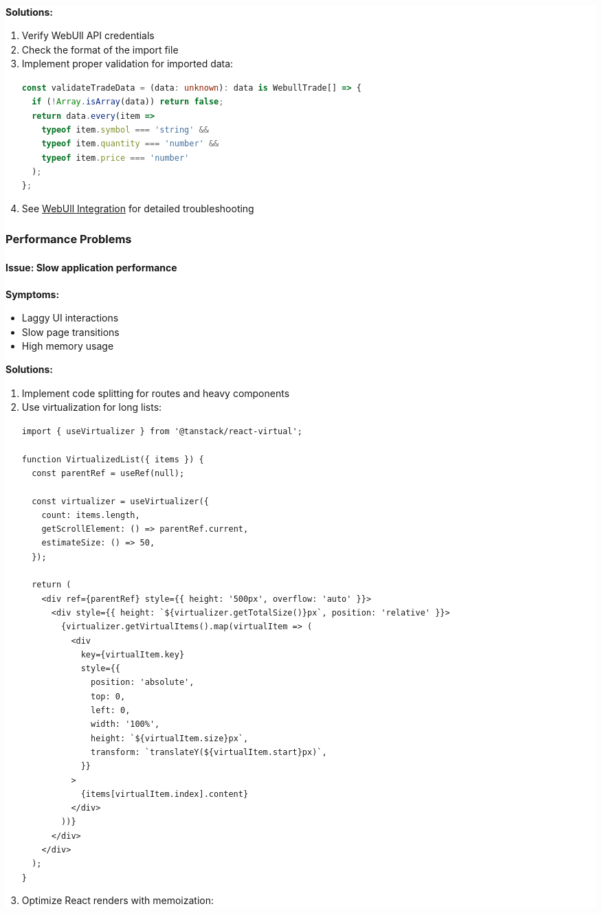 **Solutions:**
1. Verify WebUll API credentials
2. Check the format of the import file
3. Implement proper validation for imported data:
   ```typescript
   const validateTradeData = (data: unknown): data is WebullTrade[] => {
     if (!Array.isArray(data)) return false;
     return data.every(item => 
       typeof item.symbol === 'string' &&
       typeof item.quantity === 'number' &&
       typeof item.price === 'number'
     );
   };
   ```
4. See [WebUll Integration](./WEBULL_INTEGRATION.md) for detailed troubleshooting

### Performance Problems

#### Issue: Slow application performance

**Symptoms:**
- Laggy UI interactions
- Slow page transitions
- High memory usage

**Solutions:**
1. Implement code splitting for routes and heavy components
2. Use virtualization for long lists:
   ```tsx
   import { useVirtualizer } from '@tanstack/react-virtual';
   
   function VirtualizedList({ items }) {
     const parentRef = useRef(null);
     
     const virtualizer = useVirtualizer({
       count: items.length,
       getScrollElement: () => parentRef.current,
       estimateSize: () => 50,
     });
     
     return (
       <div ref={parentRef} style={{ height: '500px', overflow: 'auto' }}>
         <div style={{ height: `${virtualizer.getTotalSize()}px`, position: 'relative' }}>
           {virtualizer.getVirtualItems().map(virtualItem => (
             <div
               key={virtualItem.key}
               style={{
                 position: 'absolute',
                 top: 0,
                 left: 0,
                 width: '100%',
                 height: `${virtualItem.size}px`,
                 transform: `translateY(${virtualItem.start}px)`,
               }}
             >
               {items[virtualItem.index].content}
             </div>
           ))}
         </div>
       </div>
     );
   }
   ```
3. Optimize React renders with memoization:
   ```tsx
   ```